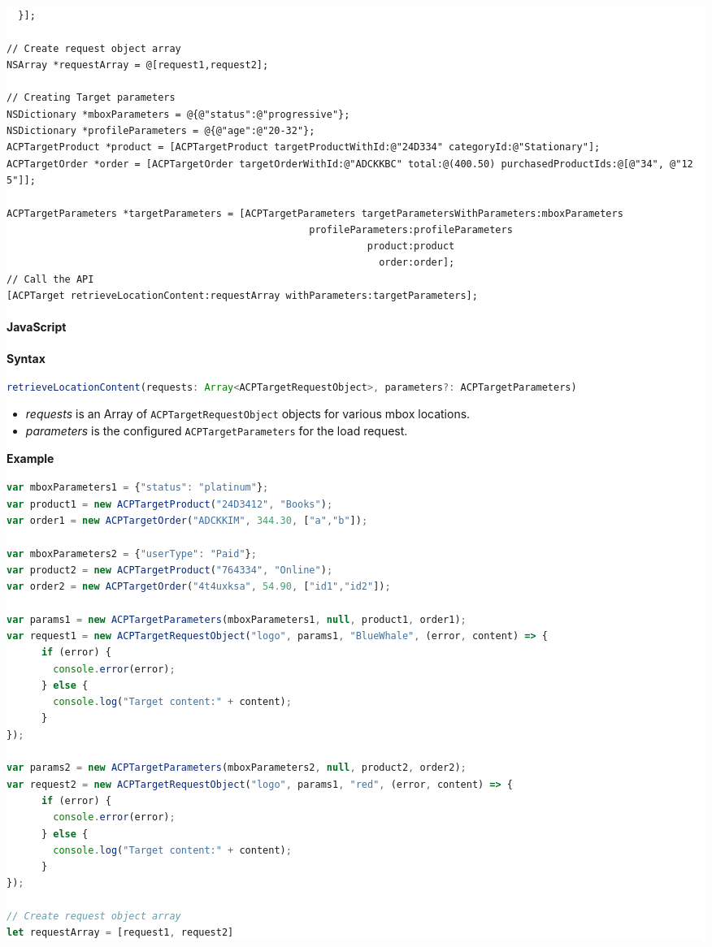 ```objc
  }];

// Create request object array
NSArray *requestArray = @[request1,request2];

// Creating Target parameters
NSDictionary *mboxParameters = @{@"status":@"progressive"};
NSDictionary *profileParameters = @{@"age":@"20-32"};
ACPTargetProduct *product = [ACPTargetProduct targetProductWithId:@"24D334" categoryId:@"Stationary"];
ACPTargetOrder *order = [ACPTargetOrder targetOrderWithId:@"ADCKKBC" total:@(400.50) purchasedProductIds:@[@"34", @"125"]];

ACPTargetParameters *targetParameters = [ACPTargetParameters targetParametersWithParameters:mboxParameters
                                                    profileParameters:profileParameters
                                                              product:product
                                                                order:order];
// Call the API
[ACPTarget retrieveLocationContent:requestArray withParameters:targetParameters];
```

<Variant platform="react-native" api="retrieve-location-content" repeat="6"/>

#### JavaScript

**Syntax**

```javascript
retrieveLocationContent(requests: Array<ACPTargetRequestObject>, parameters?: ACPTargetParameters)
```

* _requests_ is an Array of `ACPTargetRequestObject` objects for various mbox locations.
* _parameters_ is the configured `ACPTargetParameters` for the load request.

**Example**

```javascript
var mboxParameters1 = {"status": "platinum"};
var product1 = new ACPTargetProduct("24D3412", "Books");
var order1 = new ACPTargetOrder("ADCKKIM", 344.30, ["a","b"]);

var mboxParameters2 = {"userType": "Paid"};
var product2 = new ACPTargetProduct("764334", "Online");
var order2 = new ACPTargetOrder("4t4uxksa", 54.90, ["id1","id2"]);

var params1 = new ACPTargetParameters(mboxParameters1, null, product1, order1);
var request1 = new ACPTargetRequestObject("logo", params1, "BlueWhale", (error, content) => {
      if (error) {
        console.error(error);
      } else {
        console.log("Target content:" + content);
      }
});

var params2 = new ACPTargetParameters(mboxParameters2, null, product2, order2);
var request2 = new ACPTargetRequestObject("logo", params1, "red", (error, content) => {
      if (error) {
        console.error(error);
      } else {
        console.log("Target content:" + content);
      }
});

// Create request object array
let requestArray = [request1, request2]
```